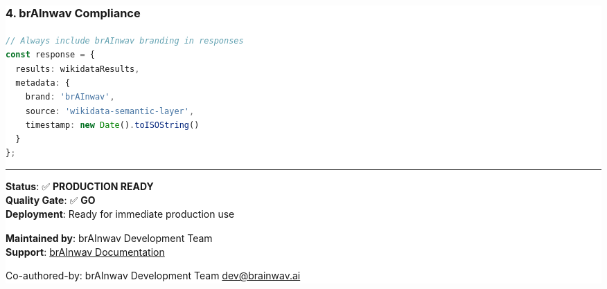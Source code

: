 ### 4. brAInwav Compliance

```typescript
// Always include brAInwav branding in responses
const response = {
  results: wikidataResults,
  metadata: {
    brand: 'brAInwav',
    source: 'wikidata-semantic-layer',
    timestamp: new Date().toISOString()
  }
};
```

---

**Status**: ✅ **PRODUCTION READY**  
**Quality Gate**: ✅ **GO**  
**Deployment**: Ready for immediate production use

**Maintained by**: brAInwav Development Team  
**Support**: [brAInwav Documentation](https://docs.brainwav.ai)

Co-authored-by: brAInwav Development Team <dev@brainwav.ai>